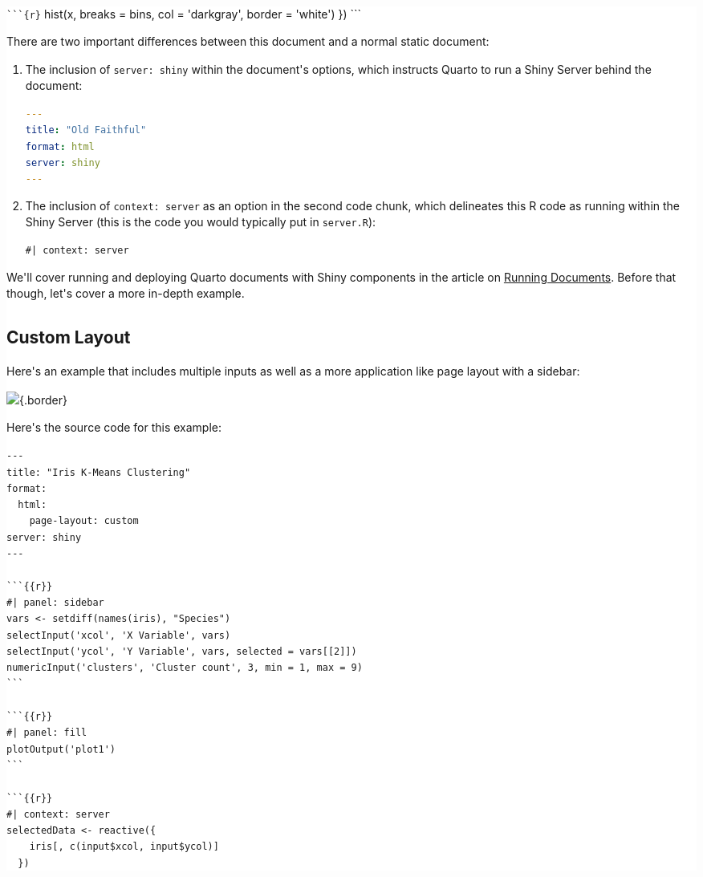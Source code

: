 ```` ```{r} ````
      hist(x, breaks = bins, col = 'darkgray', border = 'white')
    })
    ```

There are two important differences between this document and a normal static document:

1.  The inclusion of `server: shiny` within the document's options, which instructs Quarto to run a Shiny Server behind the document:

    ``` yaml
    ---
    title: "Old Faithful"
    format: html
    server: shiny
    ---
    ```

2.  The inclusion of `context: server` as an option in the second code chunk, which delineates this R code as running within the Shiny Server (this is the code you would typically put in `server.R`):

    ```{{r}}
    #| context: server
    ```

We'll cover running and deploying Quarto documents with Shiny components in the article on [Running Documents](running.qmd). Before that though, let's cover a more in-depth example.

## Custom Layout

Here's an example that includes multiple inputs as well as a more application like page layout with a sidebar:

![](images/iris-k-means.png){.border}

Here's the source code for this example:

    ---
    title: "Iris K-Means Clustering"
    format: 
      html:
        page-layout: custom
    server: shiny
    ---

    ```{{r}}
    #| panel: sidebar
    vars <- setdiff(names(iris), "Species")
    selectInput('xcol', 'X Variable', vars)
    selectInput('ycol', 'Y Variable', vars, selected = vars[[2]])
    numericInput('clusters', 'Cluster count', 3, min = 1, max = 9)
    ```

    ```{{r}}
    #| panel: fill
    plotOutput('plot1')
    ```

    ```{{r}}
    #| context: server
    selectedData <- reactive({
        iris[, c(input$xcol, input$ycol)]
      })

````